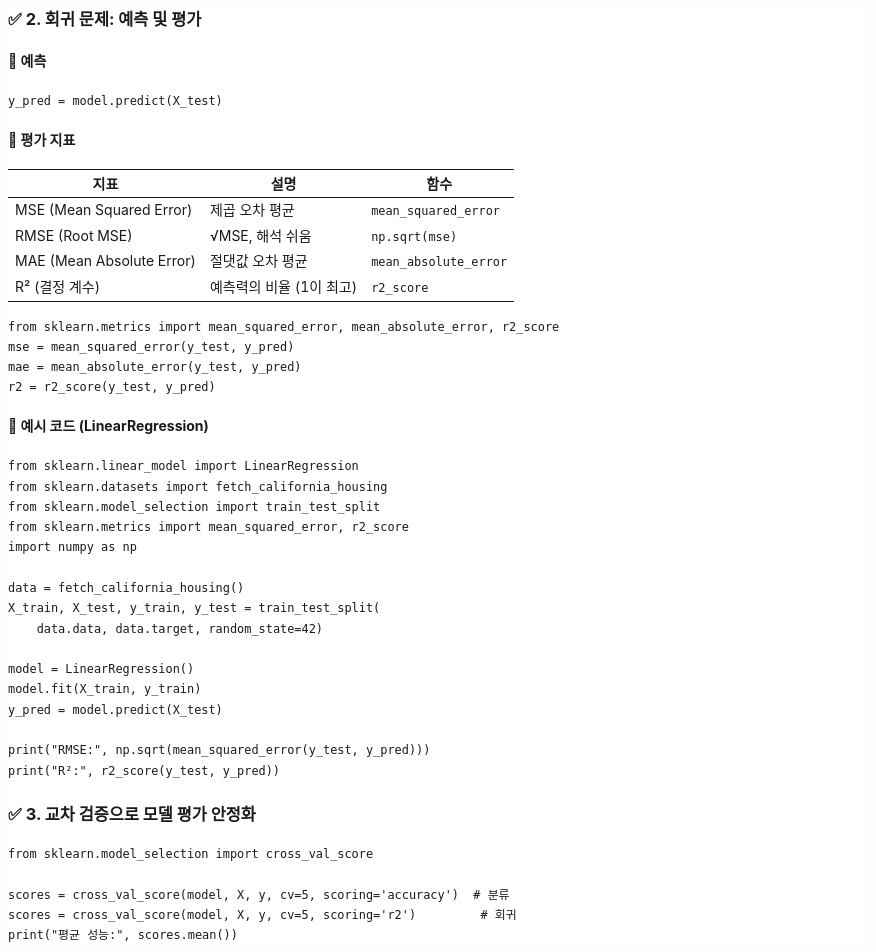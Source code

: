 ### ✅ 2. 회귀 문제: 예측 및 평가

#### 📌 예측

```
y_pred = model.predict(X_test)
```

#### 📌 평가 지표

| 지표                      | 설명                     | 함수                  |
| ------------------------- | ------------------------ | --------------------- |
| MSE (Mean Squared Error)  | 제곱 오차 평균           | `mean_squared_error`  |
| RMSE (Root MSE)           | √MSE, 해석 쉬움          | `np.sqrt(mse)`        |
| MAE (Mean Absolute Error) | 절댓값 오차 평균         | `mean_absolute_error` |
| R² (결정 계수)            | 예측력의 비율 (1이 최고) | `r2_score`            |

```
from sklearn.metrics import mean_squared_error, mean_absolute_error, r2_score
mse = mean_squared_error(y_test, y_pred)
mae = mean_absolute_error(y_test, y_pred)
r2 = r2_score(y_test, y_pred)
```

#### 🧪 예시 코드 (LinearRegression)

```
from sklearn.linear_model import LinearRegression
from sklearn.datasets import fetch_california_housing
from sklearn.model_selection import train_test_split
from sklearn.metrics import mean_squared_error, r2_score
import numpy as np

data = fetch_california_housing()
X_train, X_test, y_train, y_test = train_test_split(
    data.data, data.target, random_state=42)

model = LinearRegression()
model.fit(X_train, y_train)
y_pred = model.predict(X_test)

print("RMSE:", np.sqrt(mean_squared_error(y_test, y_pred)))
print("R²:", r2_score(y_test, y_pred))
```

### ✅ 3. 교차 검증으로 모델 평가 안정화

```
from sklearn.model_selection import cross_val_score

scores = cross_val_score(model, X, y, cv=5, scoring='accuracy')  # 분류
scores = cross_val_score(model, X, y, cv=5, scoring='r2')         # 회귀
print("평균 성능:", scores.mean())
```
